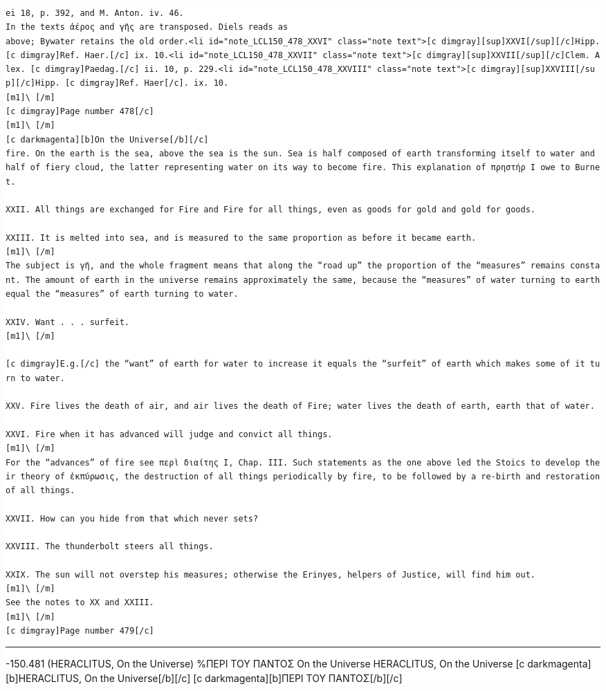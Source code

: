 	ei 18, p. 392, and M. Anton. iv. 46.
	In the texts ἀέρος and γῆς are transposed. Diels reads as
	above; Bywater retains the old order.<li id="note_LCL150_478_XXVI" class="note text">[c dimgray][sup]XXVI[/sup][/c]Hipp. [c dimgray]Ref. Haer.[/c] ix. 10.<li id="note_LCL150_478_XXVII" class="note text">[c dimgray][sup]XXVII[/sup][/c]Clem. Alex. [c dimgray]Paedag.[/c] ii. 10, p. 229.<li id="note_LCL150_478_XXVIII" class="note text">[c dimgray][sup]XXVIII[/sup][/c]Hipp. [c dimgray]Ref. Haer[/c]. ix. 10.
	[m1]\ [/m]
	[c dimgray]Page number 478[/c]
	[m1]\ [/m]
	[c darkmagenta][b]On the Universe[/b][/c]
	fire. On the earth is the sea, above the sea is the sun. Sea is half composed of earth transforming itself to water and half of fiery cloud, the latter representing water on its way to become fire. This explanation of πρηστήρ I owe to Burnet.

	XXII. All things are exchanged for Fire and Fire for all things, even as goods for gold and gold for goods.

	XXIII. It is melted into sea, and is measured to the same proportion as before it became earth.
	[m1]\ [/m]
	The subject is γῆ, and the whole fragment means that along the “road up” the proportion of the “measures” remains constant. The amount of earth in the universe remains approximately the same, because the “measures” of water turning to earth equal the “measures” of earth turning to water.

	XXIV. Want . . . surfeit.
	[m1]\ [/m]

	[c dimgray]E.g.[/c] the “want” of earth for water to increase it equals the “surfeit” of earth which makes some of it turn to water.

	XXV. Fire lives the death of air, and air lives the death of Fire; water lives the death of earth, earth that of water.

	XXVI. Fire when it has advanced will judge and convict all things.
	[m1]\ [/m]
	For the “advances” of fire see περὶ διαίτης I, Chap. III. Such statements as the one above led the Stoics to develop their theory of ἐκπύρωσις, the destruction of all things periodically by fire, to be followed by a re-birth and restoration of all things.

	XXVII. How can you hide from that which never sets?

	XXVIII. The thunderbolt steers all things.

	XXIX. The sun will not overstep his measures; otherwise the Erinyes, helpers of Justice, will find him out.
	[m1]\ [/m]
	See the notes to XX and XXIIΙ.
	[m1]\ [/m]
	[c dimgray]Page number 479[/c]


---

-150.481 (HERACLITUS, On the Universe)
%ΠΕΡΙ ΤΟΥ ΠΑΝΤΟΣ On the Universe
HERACLITUS, On the Universe
	[c darkmagenta][b]HERACLITUS, On the Universe[/b][/c]
	[c darkmagenta][b]ΠΕΡΙ ΤΟΥ ΠΑΝΤΟΣ[/b][/c]

